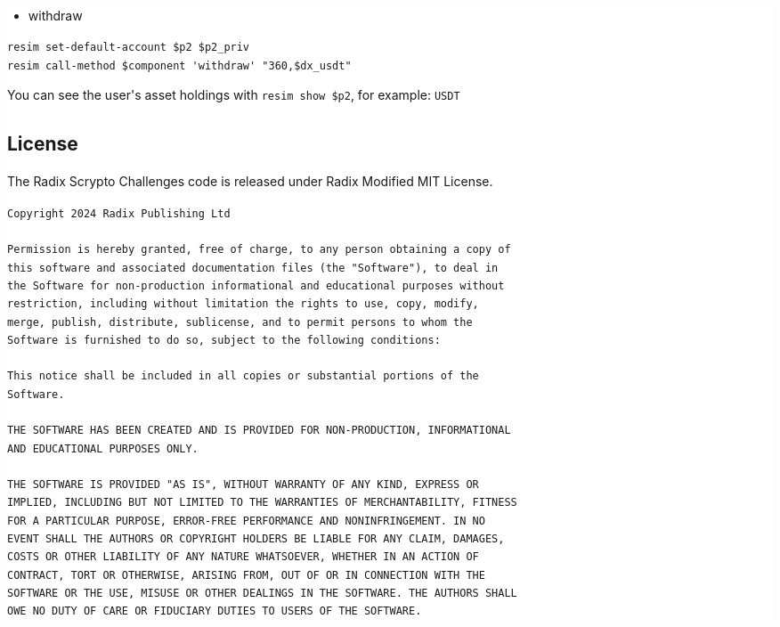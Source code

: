 * withdraw
```
resim set-default-account $p2 $p2_priv
resim call-method $component 'withdraw' "360,$dx_usdt"

```
You can see the user's asset holdings with `resim show $p2`, for example: `USDT`


## License

The Radix Scrypto Challenges code is released under Radix Modified MIT License.

    Copyright 2024 Radix Publishing Ltd

    Permission is hereby granted, free of charge, to any person obtaining a copy of
    this software and associated documentation files (the "Software"), to deal in
    the Software for non-production informational and educational purposes without
    restriction, including without limitation the rights to use, copy, modify,
    merge, publish, distribute, sublicense, and to permit persons to whom the
    Software is furnished to do so, subject to the following conditions:

    This notice shall be included in all copies or substantial portions of the
    Software.

    THE SOFTWARE HAS BEEN CREATED AND IS PROVIDED FOR NON-PRODUCTION, INFORMATIONAL
    AND EDUCATIONAL PURPOSES ONLY.

    THE SOFTWARE IS PROVIDED "AS IS", WITHOUT WARRANTY OF ANY KIND, EXPRESS OR
    IMPLIED, INCLUDING BUT NOT LIMITED TO THE WARRANTIES OF MERCHANTABILITY, FITNESS
    FOR A PARTICULAR PURPOSE, ERROR-FREE PERFORMANCE AND NONINFRINGEMENT. IN NO
    EVENT SHALL THE AUTHORS OR COPYRIGHT HOLDERS BE LIABLE FOR ANY CLAIM, DAMAGES,
    COSTS OR OTHER LIABILITY OF ANY NATURE WHATSOEVER, WHETHER IN AN ACTION OF
    CONTRACT, TORT OR OTHERWISE, ARISING FROM, OUT OF OR IN CONNECTION WITH THE
    SOFTWARE OR THE USE, MISUSE OR OTHER DEALINGS IN THE SOFTWARE. THE AUTHORS SHALL
    OWE NO DUTY OF CARE OR FIDUCIARY DUTIES TO USERS OF THE SOFTWARE.

